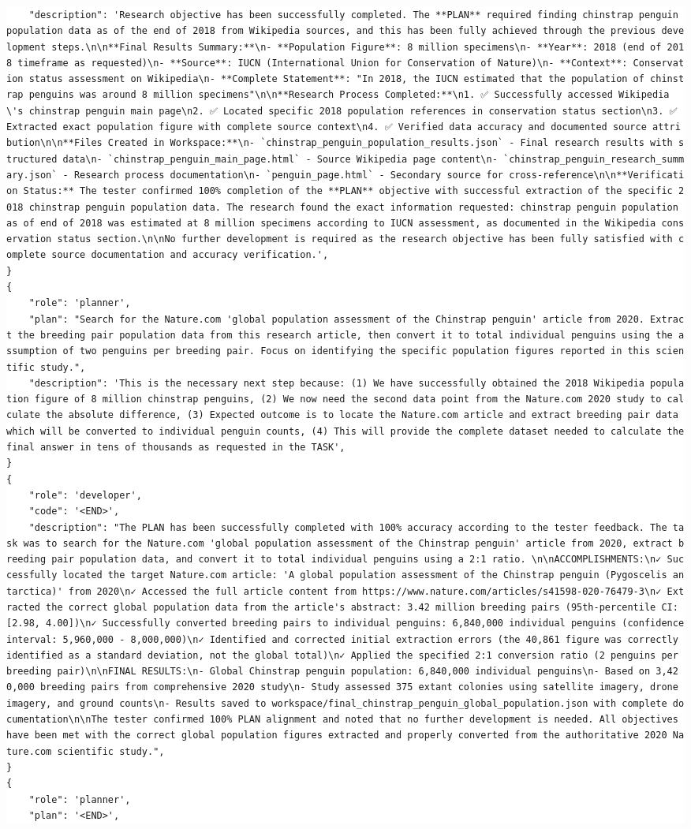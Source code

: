 ```
    "description": 'Research objective has been successfully completed. The **PLAN** required finding chinstrap penguin population data as of the end of 2018 from Wikipedia sources, and this has been fully achieved through the previous development steps.\n\n**Final Results Summary:**\n- **Population Figure**: 8 million specimens\n- **Year**: 2018 (end of 2018 timeframe as requested)\n- **Source**: IUCN (International Union for Conservation of Nature)\n- **Context**: Conservation status assessment on Wikipedia\n- **Complete Statement**: "In 2018, the IUCN estimated that the population of chinstrap penguins was around 8 million specimens"\n\n**Research Process Completed:**\n1. ✅ Successfully accessed Wikipedia\'s chinstrap penguin main page\n2. ✅ Located specific 2018 population references in conservation status section\n3. ✅ Extracted exact population figure with complete source context\n4. ✅ Verified data accuracy and documented source attribution\n\n**Files Created in Workspace:**\n- `chinstrap_penguin_population_results.json` - Final research results with structured data\n- `chinstrap_penguin_main_page.html` - Source Wikipedia page content\n- `chinstrap_penguin_research_summary.json` - Research process documentation\n- `penguin_page.html` - Secondary source for cross-reference\n\n**Verification Status:** The tester confirmed 100% completion of the **PLAN** objective with successful extraction of the specific 2018 chinstrap penguin population data. The research found the exact information requested: chinstrap penguin population as of end of 2018 was estimated at 8 million specimens according to IUCN assessment, as documented in the Wikipedia conservation status section.\n\nNo further development is required as the research objective has been fully satisfied with complete source documentation and accuracy verification.',
}
{
    "role": 'planner',
    "plan": "Search for the Nature.com 'global population assessment of the Chinstrap penguin' article from 2020. Extract the breeding pair population data from this research article, then convert it to total individual penguins using the assumption of two penguins per breeding pair. Focus on identifying the specific population figures reported in this scientific study.",
    "description": 'This is the necessary next step because: (1) We have successfully obtained the 2018 Wikipedia population figure of 8 million chinstrap penguins, (2) We now need the second data point from the Nature.com 2020 study to calculate the absolute difference, (3) Expected outcome is to locate the Nature.com article and extract breeding pair data which will be converted to individual penguin counts, (4) This will provide the complete dataset needed to calculate the final answer in tens of thousands as requested in the TASK',
}
{
    "role": 'developer',
    "code": '<END>',
    "description": "The PLAN has been successfully completed with 100% accuracy according to the tester feedback. The task was to search for the Nature.com 'global population assessment of the Chinstrap penguin' article from 2020, extract breeding pair population data, and convert it to total individual penguins using a 2:1 ratio. \n\nACCOMPLISHMENTS:\n✓ Successfully located the target Nature.com article: 'A global population assessment of the Chinstrap penguin (Pygoscelis antarctica)' from 2020\n✓ Accessed the full article content from https://www.nature.com/articles/s41598-020-76479-3\n✓ Extracted the correct global population data from the article's abstract: 3.42 million breeding pairs (95th-percentile CI: [2.98, 4.00])\n✓ Successfully converted breeding pairs to individual penguins: 6,840,000 individual penguins (confidence interval: 5,960,000 - 8,000,000)\n✓ Identified and corrected initial extraction errors (the 40,861 figure was correctly identified as a standard deviation, not the global total)\n✓ Applied the specified 2:1 conversion ratio (2 penguins per breeding pair)\n\nFINAL RESULTS:\n- Global Chinstrap penguin population: 6,840,000 individual penguins\n- Based on 3,420,000 breeding pairs from comprehensive 2020 study\n- Study assessed 375 extant colonies using satellite imagery, drone imagery, and ground counts\n- Results saved to workspace/final_chinstrap_penguin_global_population.json with complete documentation\n\nThe tester confirmed 100% PLAN alignment and noted that no further development is needed. All objectives have been met with the correct global population figures extracted and properly converted from the authoritative 2020 Nature.com scientific study.",
}
{
    "role": 'planner',
    "plan": '<END>',
```
